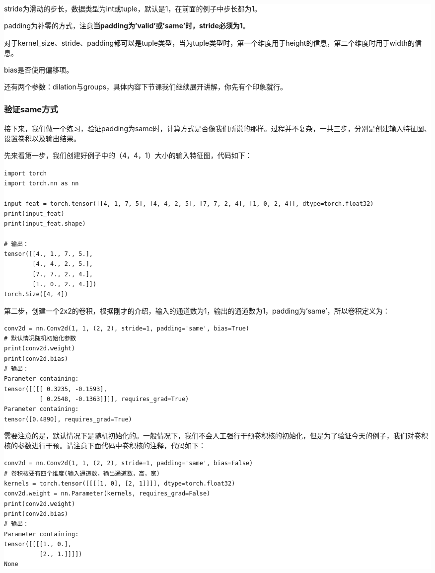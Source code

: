 stride为滑动的步长，数据类型为int或tuple，默认是1，在前面的例子中步长都为1。

padding为补零的方式，注意**当padding为’valid’或’same’时，stride必须为1**。

对于kernel\_size、stride、padding都可以是tuple类型，当为tuple类型时，第一个维度用于height的信息，第二个维度时用于width的信息。

bias是否使用偏移项。

还有两个参数：dilation与groups，具体内容下节课我们继续展开讲解，你先有个印象就行。

### 验证same方式

接下来，我们做一个练习，验证padding为same时，计算方式是否像我们所说的那样。过程并不复杂，一共三步，分别是创建输入特征图、设置卷积以及输出结果。

先来看第一步，我们创建好例子中的（4，4，1）大小的输入特征图，代码如下：

```
import torch
import torch.nn as nn

input_feat = torch.tensor([[4, 1, 7, 5], [4, 4, 2, 5], [7, 7, 2, 4], [1, 0, 2, 4]], dtype=torch.float32)
print(input_feat)
print(input_feat.shape)

# 输出：
tensor([[4., 1., 7., 5.],
        [4., 4., 2., 5.],
        [7., 7., 2., 4.],
        [1., 0., 2., 4.]])
torch.Size([4, 4])

```

第二步，创建一个2x2的卷积，根据刚才的介绍，输入的通道数为1，输出的通道数为1，padding为’same’，所以卷积定义为：

```
conv2d = nn.Conv2d(1, 1, (2, 2), stride=1, padding='same', bias=True)
# 默认情况随机初始化参数
print(conv2d.weight)
print(conv2d.bias)
# 输出：
Parameter containing:
tensor([[[[ 0.3235, -0.1593],
          [ 0.2548, -0.1363]]]], requires_grad=True)
Parameter containing:
tensor([0.4890], requires_grad=True)

```

需要注意的是，默认情况下是随机初始化的。一般情况下，我们不会人工强行干预卷积核的初始化，但是为了验证今天的例子，我们对卷积核的参数进行干预。请注意下面代码中卷积核的注释，代码如下：

```
conv2d = nn.Conv2d(1, 1, (2, 2), stride=1, padding='same', bias=False)
# 卷积核要有四个维度(输入通道数，输出通道数，高，宽)
kernels = torch.tensor([[[[1, 0], [2, 1]]]], dtype=torch.float32)
conv2d.weight = nn.Parameter(kernels, requires_grad=False)
print(conv2d.weight)
print(conv2d.bias)
# 输出：
Parameter containing:
tensor([[[[1., 0.],
          [2., 1.]]]])
None

```
